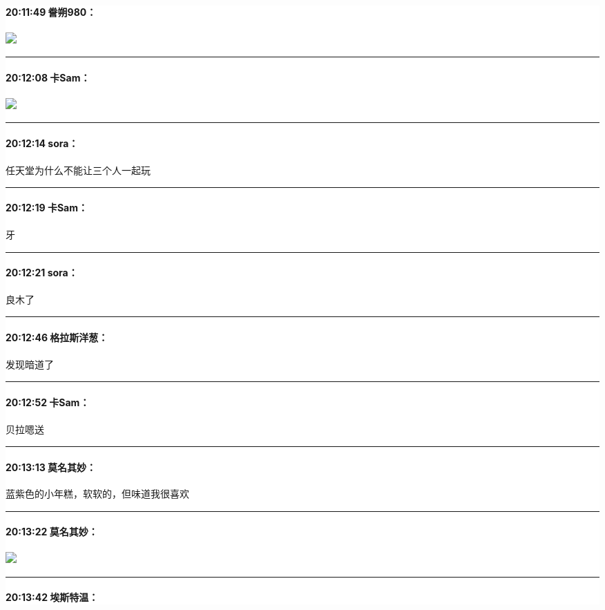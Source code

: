 #### 20:11:49  誊朔980：

![](http://gchat.qpic.cn/gchatpic_new/2318442596/614391357-2753327545-C3BB9BEB59927CF1CF29CF0D1CD0E8EB/0?term=2")

*****

#### 20:12:08  卡Sam：

![](http://gchat.qpic.cn/gchatpic_new/943861639/614391357-2341245231-BABEFA6A8300993B433B27C0A856C003/0?term=2")

*****

#### 20:12:14  sora：

任天堂为什么不能让三个人一起玩

*****

#### 20:12:19  卡Sam：

牙

*****

#### 20:12:21  sora：

良木了

*****

#### 20:12:46  格拉斯洋葱：

发现暗道了

*****

#### 20:12:52  卡Sam：

贝拉嗯送

*****

#### 20:13:13  莫名其妙：

蓝紫色的小年糕，软软的，但味道我很喜欢

*****

#### 20:13:22  莫名其妙：

![](http://gchat.qpic.cn/gchatpic_new/995106499/614391357-2547500281-35E56FA5EB4FDEC1CE9524CE815EA6E2/0?term=2")

*****

#### 20:13:42  埃斯特温：
